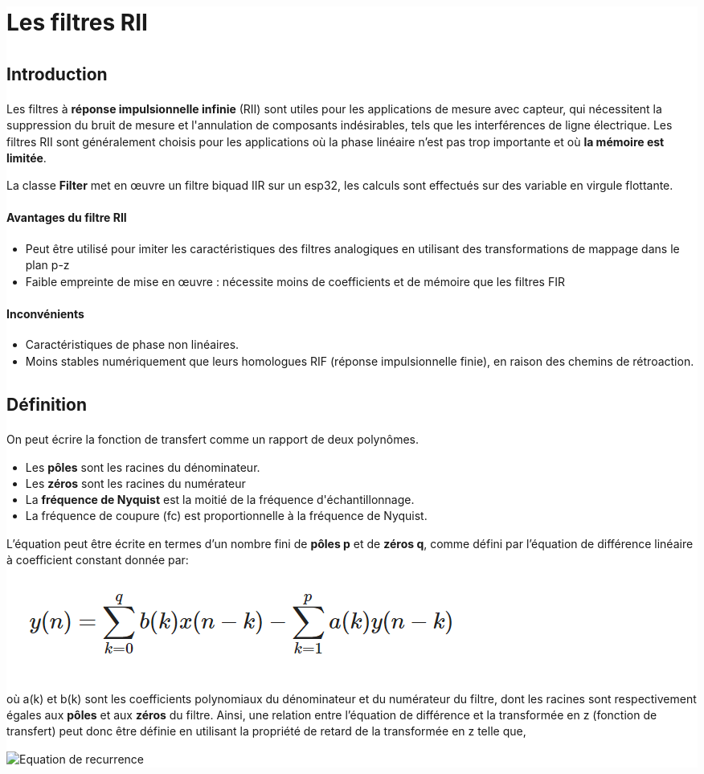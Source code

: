 ﻿#  Les filtres RII

## Introduction
Les filtres à **réponse impulsionnelle infinie** (RII) sont utiles pour  les applications de mesure avec capteur, qui nécessitent la suppression du bruit de mesure et l'annulation de composants indésirables, tels que les interférences de ligne électrique.
Les filtres RII sont généralement choisis pour les applications où la phase linéaire n’est pas trop importante et où **la mémoire est limitée**.

La classe **Filter** met en œuvre un filtre biquad IIR sur un esp32,  les calculs sont  effectués sur des variable en virgule flottante.

#### Avantages du filtre RII
-   Peut être utilisé pour imiter les caractéristiques des filtres analogiques en utilisant des transformations de mappage dans le plan p-z
- Faible empreinte de mise en œuvre : nécessite moins de coefficients et de mémoire que les filtres FIR

#### Inconvénients
-   Caractéristiques de phase non linéaires.
-   Moins stables numériquement que leurs homologues RIF (réponse impulsionnelle finie), en raison des chemins de rétroaction.

## Définition

On peut écrire la fonction de transfert comme un rapport de deux polynômes.

 - Les **pôles** sont les racines du dénominateur.
 - Les **zéros** sont les  racines du numérateur
 - La **fréquence de Nyquist** est la moitié de la fréquence
   d'échantillonnage.
 - La fréquence de coupure (fc) est proportionnelle à la fréquence de Nyquist.

L’équation peut être écrite en termes d’un nombre fini de **pôles  p**  et de **zéros  q**, comme défini par l’équation de différence linéaire à coefficient constant donnée par:

![Equation de recurrence](/02_ES_Analogiques/03_Filtrage_numerique/documentation/equationReccurence.png)


où  a(k)  et  b(k)  sont les coefficients polynomiaux du dénominateur et du numérateur du filtre, dont les racines sont respectivement égales aux  **pôles**  et aux  **zéros**  du filtre. Ainsi, une relation entre l’équation de différence et la transformée en z (fonction de transfert) peut donc être définie en utilisant la propriété de retard de la transformée en z telle que,

![Equation de recurrence](/02_ES_Analogiques/03_Filtrage_numerique/testFiltre/documentation/equationZ.png)

